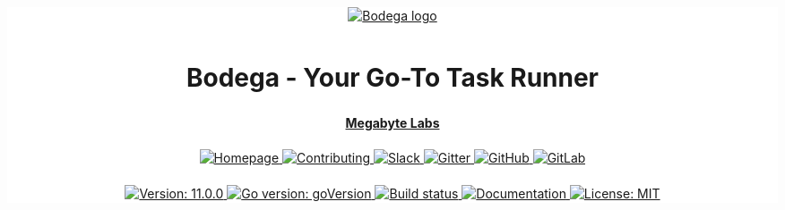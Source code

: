 <div align="center">
  <center>
    <a href="https://github.com/megabyte-labs/Bodega">
      <img width="148" height="148" alt="Bodega logo" src="https://gitlab.com/megabyte-labs/go/cli/bodega/-/raw/master/logo.png" />
    </a>
  </center>
</div>
<div align="center">
  <center><h1 align="center"><i></i>Bodega - Your Go-To Task Runner<i></i></h1></center>
  <center><h4 style="color: #18c3d1;"><i></i><a href="https://megabyte.space" target="_blank">Megabyte Labs</a></h4><i></i></center>
</div>

<div align="center">
  <a href="https://megabyte.space" title="Megabyte Labs homepage" target="_blank">
    <img alt="Homepage" src="https://img.shields.io/website?down_color=%23FF4136&down_message=Down&label=Homepage&logo=home-assistant&logoColor=white&up_color=%232ECC40&up_message=Up&url=https%3A%2F%2Fmegabyte.space&style=for-the-badge" />
  </a>
  <a href="https://github.com/megabyte-labs/Bodega/blob/master/docs/CONTRIBUTING.md" title="Learn about contributing" target="_blank">
    <img alt="Contributing" src="https://img.shields.io/badge/Contributing-Guide-0074D9?logo=github-sponsors&logoColor=white&style=for-the-badge" />
  </a>
  <a href="https://app.slack.com/client/T01ABCG4NK1/C01NN74H0LW/details/" title="Chat with us on Slack" target="_blank">
    <img alt="Slack" src="https://img.shields.io/badge/Slack-Chat-e01e5a?logo=slack&logoColor=white&style=for-the-badge" />
  </a>
  <a href="link.gitter" title="Chat with the community on Gitter" target="_blank">
    <img alt="Gitter" src="https://img.shields.io/gitter/room/megabyte-labs/community?logo=gitter&logoColor=white&style=for-the-badge" />
  </a>
  <a href="https://github.com/megabyte-labs/Bodega" title="GitHub mirror" target="_blank">
    <img alt="GitHub" src="https://img.shields.io/badge/Mirror-GitHub-333333?logo=github&style=for-the-badge" />
  </a>
  <a href="https://gitlab.com/megabyte-labs/go/cli/bodega" title="GitLab repository" target="_blank">
    <img alt="GitLab" src="https://img.shields.io/badge/Repo-GitLab-fc6d26?logo=data:image/png;base64,iVBORw0KGgoAAAANSUhEUgAAACAAAAAgAQMAAABJtOi3AAAABlBMVEUAAAD///+l2Z/dAAAAAXRSTlMAQObYZgAAAHJJREFUCNdNxKENwzAQQNEfWU1ZPUF1cxR5lYxQqQMkLEsUdIxCM7PMkMgLGB6wopxkYvAeI0xdHkqXgCLL0Beiqy2CmUIdeYs+WioqVF9C6/RlZvblRNZD8etRuKe843KKkBPw2azX13r+rdvPctEaFi4NVzAN2FhJMQAAAABJRU5ErkJggg==&style=for-the-badge" />
  </a>
</div>
<br/>
<div align="center">
  <a title="Version: 11.0.0" href="https://github.com/megabyte-labs/Bodega" target="_blank">
    <img alt="Version: 11.0.0" src="https://img.shields.io/badge/version-11.0.0-blue.svg?logo=data:image/png;base64,iVBORw0KGgoAAAANSUhEUgAAACAAAAAgAQMAAABJtOi3AAAABlBMVEUAAAD///+l2Z/dAAAAAXRSTlMAQObYZgAAACNJREFUCNdjIACY//+BEp9hhM3hAzYQwoBIAqEDYQrCZLwAAGlFKxU1nF9cAAAAAElFTkSuQmCC&cacheSeconds=2592000&style=flat-square" />
  </a>
  <a title="Go version: goVersion" href="https://github.com/megabyte-labs/Bodega/blob/master/go.mod" target="_blank">
    <img alt="Go version: goVersion" src="https://img.shields.io/github/go-mod/go-version/profile.github}}/{{slug?logo=go&logoColor=white&style=flat-square">
  </a>
  <a title="GitLab build status" href="https://gitlab.com/megabyte-labs/go/cli/bodega/-/commits/master" target="_blank">
    <img alt="Build status" src="https://img.shields.io/gitlab/pipeline-status/megabyte-labs/ansible-roles/galaxy_info.role_name?branch=master&label=build&logo=gitlab&style=flat-square">
  </a>
  <a title="Documentation" href="https://megabyte.space/docs/go" target="_blank">
    <img alt="Documentation" src="https://img.shields.io/badge/documentation-yes-brightgreen.svg?logo=readthedocs&style=flat-square" />
  </a>
  <a title="License: MIT" href="https://github.com/megabyte-labs/Bodega/blob/master/LICENSE" target="_blank">
    <img alt="License: MIT" src="https://img.shields.io/badge/license-MIT-yellow.svg?logo=data:image/png;base64,iVBORw0KGgoAAAANSUhEUgAAACAAAAAgAQMAAABJtOi3AAAABlBMVEUAAAD///+l2Z/dAAAAAXRSTlMAQObYZgAAAHpJREFUCNdjYOD/wMDAUP+PgYHxhzwDA/MB5gMM7AwMDxj4GBgKGGQYGCyAEEgbMDDwAAWAwmk8958xpIOI5zKH2RmOyhxmZjguAiKmgIgtQOIYmFgCIp4AlaQ9OczGkJYCJEAGgI0CGwo2HmwR2Eqw5SBnNIAdBHYaAJb6KLM15W/CAAAAAElFTkSuQmCC&style=flat-square" />
  </a>
</div>
